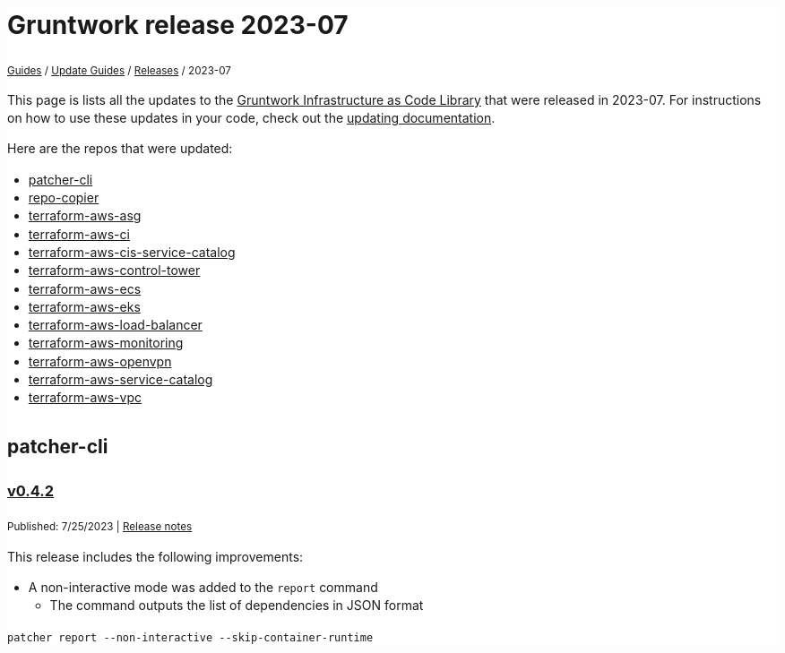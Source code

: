 
# Gruntwork release 2023-07

<p style={{marginTop: "-25px"}}><small><a href="/guides">Guides</a> / <a href="/guides/stay-up-to-date">Update Guides</a> / <a href="/guides/stay-up-to-date/releases">Releases</a> / 2023-07</small></p>

This page is lists all the updates to the [Gruntwork Infrastructure as Code
Library](https://gruntwork.io/infrastructure-as-code-library/) that were released in 2023-07. For instructions
on how to use these updates in your code, check out the [updating
documentation](/library/stay-up-to-date/updating).

Here are the repos that were updated:

- [patcher-cli](#patcher-cli)
- [repo-copier](#repo-copier)
- [terraform-aws-asg](#terraform-aws-asg)
- [terraform-aws-ci](#terraform-aws-ci)
- [terraform-aws-cis-service-catalog](#terraform-aws-cis-service-catalog)
- [terraform-aws-control-tower](#terraform-aws-control-tower)
- [terraform-aws-ecs](#terraform-aws-ecs)
- [terraform-aws-eks](#terraform-aws-eks)
- [terraform-aws-load-balancer](#terraform-aws-load-balancer)
- [terraform-aws-monitoring](#terraform-aws-monitoring)
- [terraform-aws-openvpn](#terraform-aws-openvpn)
- [terraform-aws-service-catalog](#terraform-aws-service-catalog)
- [terraform-aws-vpc](#terraform-aws-vpc)


## patcher-cli


### [v0.4.2](https://github.com/gruntwork-io/patcher-cli/releases/tag/v0.4.2)

<p style={{marginTop: "-20px", marginBottom: "10px"}}>
  <small>Published: 7/25/2023 | <a href="https://github.com/gruntwork-io/patcher-cli/releases/tag/v0.4.2">Release notes</a></small>
</p>

<div style={{"overflow":"hidden","textOverflow":"ellipsis","display":"-webkit-box","WebkitLineClamp":10,"lineClamp":10,"WebkitBoxOrient":"vertical"}}>

  
This release includes the following improvements:
- A non-interactive mode was added to the `report` command
  - The command outputs the list of dependencies in JSON format
```
patcher report --non-interactive --skip-container-runtime
```


</div>
